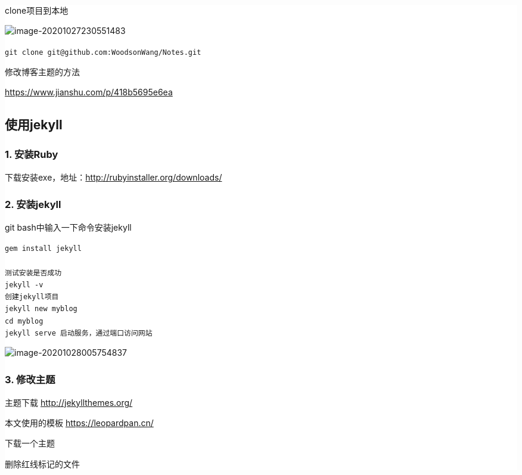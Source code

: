 



clone项目到本地

![image-20201027230551483]({{site.baseurl}}/blogimg/image-20201027230551483.png)

```git
git clone git@github.com:WoodsonWang/Notes.git
```



修改博客主题的方法

https://www.jianshu.com/p/418b5695e6ea





##  使用jekyll

### 1. 安装Ruby

下载安装exe，地址：http://rubyinstaller.org/downloads/

### 2.  安装jekyll

git bash中输入一下命令安装jekyll

```git
gem install jekyll

测试安装是否成功
jekyll -v
创建jekyll项目
jekyll new myblog
cd myblog
jekyll serve 启动服务，通过端口访问网站
```



![image-20201028005754837]({{site.baseurl}}/blogimg/image-20201028005754837.png)



### 3. 修改主题

主题下载  http://jekyllthemes.org/

本文使用的模板 https://leopardpan.cn/

下载一个主题



删除红线标记的文件


